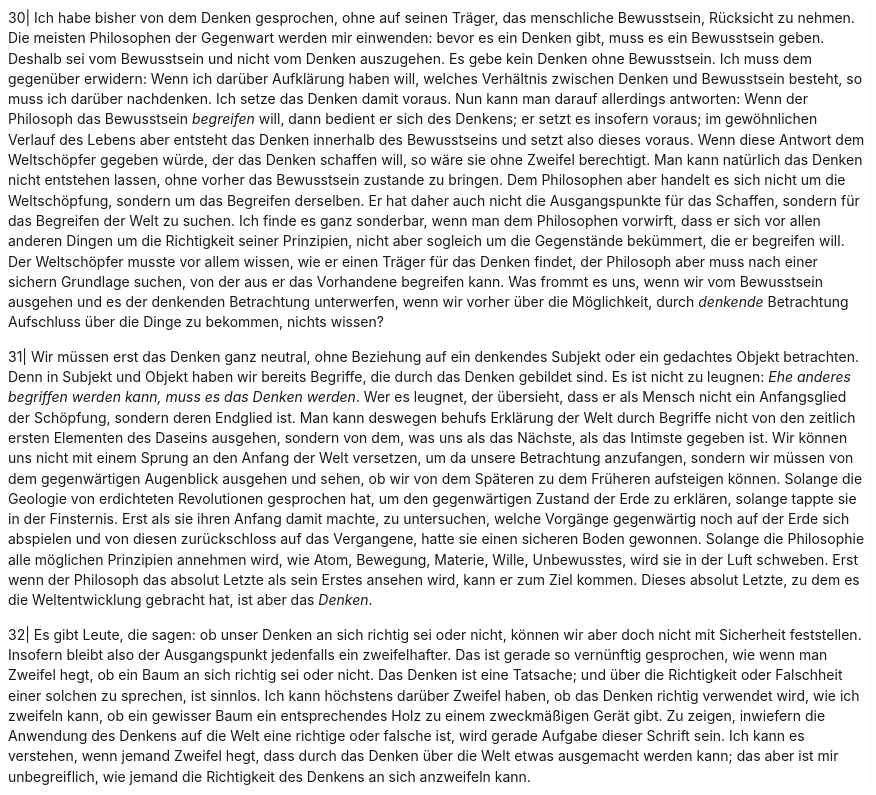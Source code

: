 30| Ich habe bisher von dem Denken gesprochen, ohne auf seinen Träger, das menschliche Bewusstsein, Rücksicht zu nehmen. Die meisten Philosophen der Gegenwart werden mir einwenden: bevor es ein Denken gibt, muss es ein Bewusstsein geben. Deshalb sei vom Bewusstsein und nicht vom Denken auszugehen. Es gebe kein Denken ohne Bewusstsein. Ich muss dem gegenüber erwidern: Wenn ich darüber Aufklärung haben will, welches Verhältnis zwischen Denken und Bewusstsein besteht, so muss ich darüber nachdenken. Ich setze das Denken damit voraus. Nun kann man darauf allerdings antworten: Wenn der Philosoph das Bewusstsein <i>begreifen</i> will, dann bedient er sich des Denkens; er setzt es insofern voraus; im gewöhnlichen Verlauf des Lebens aber entsteht das Denken innerhalb des Bewusstseins und setzt also dieses voraus. Wenn diese Antwort dem Weltschöpfer gegeben würde, der das Denken schaffen will, so wäre sie ohne Zweifel berechtigt. Man kann natürlich das Denken nicht entstehen lassen, ohne vorher das Bewusstsein zustande zu bringen. Dem Philosophen aber handelt es sich nicht um die Weltschöpfung, sondern um das Begreifen derselben. Er hat daher auch nicht die Ausgangspunkte für das Schaffen, sondern für das Begreifen der Welt zu suchen. Ich finde es ganz sonderbar, wenn man dem Philosophen vorwirft, dass er sich vor allen anderen Dingen um die Richtigkeit seiner Prinzipien, nicht aber sogleich um die Gegenstände bekümmert, die er begreifen will. Der Weltschöpfer musste vor allem wissen, wie er einen Träger für das Denken findet, der Philosoph aber muss nach einer sichern Grundlage suchen, von der aus er das Vorhandene begreifen kann. Was frommt es uns, wenn wir vom Bewusstsein ausgehen und es der denkenden Betrachtung unterwerfen, wenn wir vorher über die Möglichkeit, durch <i>denkende</i> Betrachtung Aufschluss über die Dinge zu bekommen, nichts wissen?

31| Wir müssen erst das Denken ganz neutral, ohne Beziehung auf ein denkendes Subjekt oder ein gedachtes Objekt betrachten. Denn in Subjekt und Objekt haben wir bereits Begriffe, die durch das Denken gebildet sind. Es ist nicht zu leugnen: <i>Ehe anderes begriffen werden kann, muss es das Denken werden</i>. Wer es leugnet, der übersieht, dass er als Mensch nicht ein Anfangsglied der Schöpfung, sondern deren Endglied ist. Man kann deswegen behufs Erklärung der Welt durch Begriffe nicht von den zeitlich ersten Elementen des Daseins ausgehen, sondern von dem, was uns als das Nächste, als das Intimste gegeben ist. Wir können uns nicht mit einem Sprung an den Anfang der Welt versetzen, um da unsere Betrachtung anzufangen, sondern wir müssen von dem gegenwärtigen Augenblick ausgehen und sehen, ob wir von dem Späteren zu dem Früheren aufsteigen können. Solange die Geologie von erdichteten Revolutionen gesprochen hat, um den gegenwärtigen Zustand der Erde zu erklären, solange tappte sie in der Finsternis. Erst als sie ihren Anfang damit machte, zu untersuchen, welche Vorgänge gegenwärtig noch auf der Erde sich abspielen und von diesen zurückschloss auf das Vergangene, hatte sie einen sicheren Boden gewonnen. Solange die Philosophie alle möglichen Prinzipien annehmen wird, wie Atom, Bewegung, Materie, Wille, Unbewusstes, wird sie in der Luft schweben. Erst wenn der Philosoph das absolut Letzte als sein Erstes ansehen wird, kann er zum Ziel kommen. Dieses absolut Letzte, zu dem es die Weltentwicklung gebracht hat, ist aber das <i>Denken</i>.

32| Es gibt Leute, die sagen: ob unser Denken an sich richtig sei oder nicht, können wir aber doch nicht mit Sicherheit feststellen. Insofern bleibt also der Ausgangspunkt jedenfalls ein zweifelhafter. Das ist gerade so vernünftig gesprochen, wie wenn man Zweifel hegt, ob ein Baum an sich richtig sei oder nicht. Das Denken ist eine Tatsache; und über die Richtigkeit oder Falschheit einer solchen zu sprechen, ist sinnlos. Ich kann höchstens darüber Zweifel haben, ob das Denken richtig verwendet wird, wie ich zweifeln kann, ob ein gewisser Baum ein entsprechendes Holz zu einem zweckmäßigen Gerät gibt. Zu zeigen, inwiefern die Anwendung des Denkens auf die Welt eine richtige oder falsche ist, wird gerade Aufgabe dieser Schrift sein. Ich kann es verstehen, wenn jemand Zweifel hegt, dass durch das Denken über die Welt etwas ausgemacht werden kann; das aber ist mir unbegreiflich, wie jemand die Richtigkeit des Denkens an sich anzweifeln kann.
